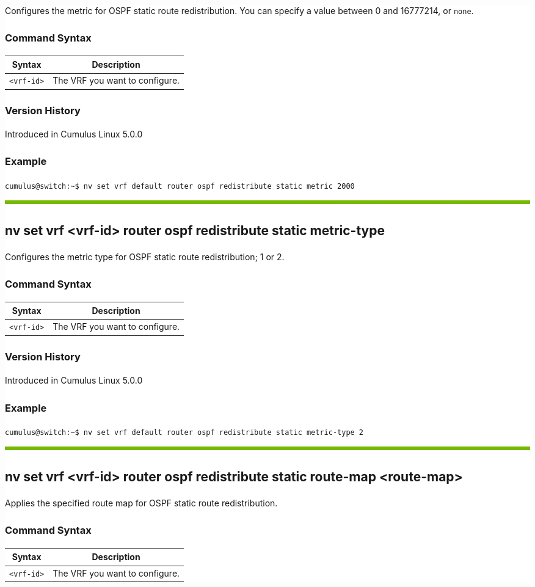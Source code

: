 Configures the metric for OSPF static route redistribution. You can specify a value between 0 and 16777214, or `none`.

### Command Syntax

| Syntax |  Description   |
| ---------  | -------------- |
| `<vrf-id>` |   The VRF you want to configure. |

### Version History

Introduced in Cumulus Linux 5.0.0

### Example

```
cumulus@switch:~$ nv set vrf default router ospf redistribute static metric 2000
```

<HR STYLE="BORDER: DASHED RGB(118,185,0) 0.5PX;BACKGROUND-COLOR: RGB(118,185,0);HEIGHT: 4.0PX;"/>

## <h>nv set vrf \<vrf-id\> router ospf redistribute static metric-type</h>

Configures the metric type for OSPF static route redistribution; 1 or 2.

### Command Syntax

| Syntax |  Description   |
| ---------  | -------------- |
| `<vrf-id>` |   The VRF you want to configure. |

### Version History

Introduced in Cumulus Linux 5.0.0

### Example

```
cumulus@switch:~$ nv set vrf default router ospf redistribute static metric-type 2
```

<HR STYLE="BORDER: DASHED RGB(118,185,0) 0.5PX;BACKGROUND-COLOR: RGB(118,185,0);HEIGHT: 4.0PX;"/>

## <h>nv set vrf \<vrf-id\> router ospf redistribute static route-map \<route-map\>

Applies the specified route map for OSPF static route redistribution.

### Command Syntax

| Syntax |  Description   |
| ---------  | -------------- |
| `<vrf-id>` |   The VRF you want to configure. |
